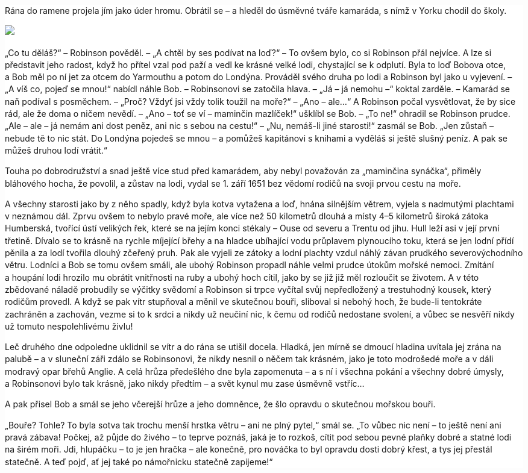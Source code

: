 Rána do ramene projela jím jako úder hromu. Obrátil se – a hleděl do úsměvné tváře kamaráda, s nímž v Yorku chodil do školy.

</section>

<section>

![](../Images/robinson_crusoe_007.jpg)

</section>

<section>

„Co tu děláš?“ – Robinson pověděl. – „A chtěl by ses podívat na loď?“ – To ovšem bylo, co si Robinson přál nejvíce. A lze si představit jeho radost, když ho přítel vzal pod paží a vedl ke krásné velké lodi, chystající se k odplutí. Byla to loď Bobova otce, a Bob měl po ní jet za otcem do Yarmouthu a potom do Londýna. Prováděl svého druha po lodi a Robinson byl jako u vyjevení. – „A víš co, pojeď se mnou!“ nabídl náhle Bob. – Robinsonovi se zatočila hlava. – „Já – já nemohu –“ koktal zarděle. – Kamarád se naň podíval s posměchem. – „Proč? Vždyť jsi vždy tolik toužil na moře?“ – „Ano – ale…“ A Robinson počal vysvětlovat, že by sice rád, ale že doma o ničem nevědí. – „Ano – toť se ví – maminčin mazlíček!“ ušklíbl se Bob. – „To ne!“ ohradil se Robinson prudce. „Ale – ale – já nemám ani dost peněz, ani nic s sebou na cestu!“ – „Nu, nemáš-li jiné starosti!“ zasmál se Bob. „Jen zůstaň – nebude tě to nic stát. Do Londýna pojedeš se mnou – a pomůžeš kapitánovi s knihami a vyděláš si ještě slušný peníz. A pak se můžeš druhou lodí vrátit.“

Touha po dobrodružství a snad ještě více stud před kamarádem, aby nebyl považován za „maminčina synáčka“, přiměly bláhového hocha, že povolil, a zůstav na lodi, vydal se 1. září 1651 bez vědomí rodičů na svoji prvou cestu na moře.

A všechny starosti jako by z něho spadly, když byla kotva vytažena a loď, hnána silnějším větrem, vyjela s nadmutými plachtami v neznámou dál. Zprvu ovšem to nebylo pravé moře, ale více než 50 kilometrů dlouhá a místy 4–5 kilometrů široká zátoka Humberská, tvořící ústí velikých řek, které se na jejím konci stékaly – Ouse od severu a Trentu od jihu. Hull leží asi v její první třetině. Dívalo se to krásně na rychle míjející břehy a na hladce ubíhající vodu průplavem plynoucího toku, která se jen lodní přídí pěnila a za lodí tvořila dlouhý zčeřený pruh. Pak ale vyjeli ze zátoky a lodní plachty vzdul náhlý závan prudkého severovýchodního větru. Lodníci a Bob se tomu ovšem smáli, ale ubohý Robinson propadl náhle velmi prudce útokům mořské nemoci. Zmítání a houpání lodi hrozilo mu obrátit vnitřnosti na ruby a ubohý hoch cítil, jako by se již již měl rozloučit se životem. A v této zbědované náladě probudily se výčitky svědomí a Robinson si trpce vyčítal svůj nepředložený a trestuhodný kousek, který rodičům provedl. A když se pak vítr stupňoval a měnil ve skutečnou bouři, sliboval si nebohý hoch, že bude-li tentokráte zachráněn a zachován, vezme si to k srdci a nikdy už neučiní nic, k čemu od rodičů nedostane svolení, a vůbec se nesvěří nikdy už tomuto nespolehlivému živlu!

Leč druhého dne odpoledne uklidnil se vítr a do rána se utišil docela. Hladká, jen mírně se dmoucí hladina uvítala jej zrána na palubě – a v sluneční záři zdálo se Robinsonovi, že nikdy nesnil o něčem tak krásném, jako je toto modrošedé moře a v dáli modravý opar břehů Anglie. A celá hrůza předešlého dne byla zapomenuta – a s ní i všechna pokání a všechny dobré úmysly, a Robinsonovi bylo tak krásně, jako nikdy předtím – a svět kynul mu zase úsměvně vstříc…

A pak přisel Bob a smál se jeho včerejší hrůze a jeho domněnce, že šlo opravdu o skutečnou mořskou bouři.

„Bouře? Tohle? To byla sotva tak trochu menší hrstka větru – ani ne plný pytel,“ smál se. „To vůbec nic není – to ještě není ani pravá zábava! Počkej, až půjde do živého – to teprve poznáš, jaká je to rozkoš, cítit pod sebou pevné plaňky dobré a statné lodi na širém moři. Jdi, hlupáčku – to je jen hračka – ale konečně, pro nováčka to byl opravdu dosti dobrý křest, a tys jej přestál statečně. A teď pojď, ať jej také po námořnicku statečně zapijeme!“

